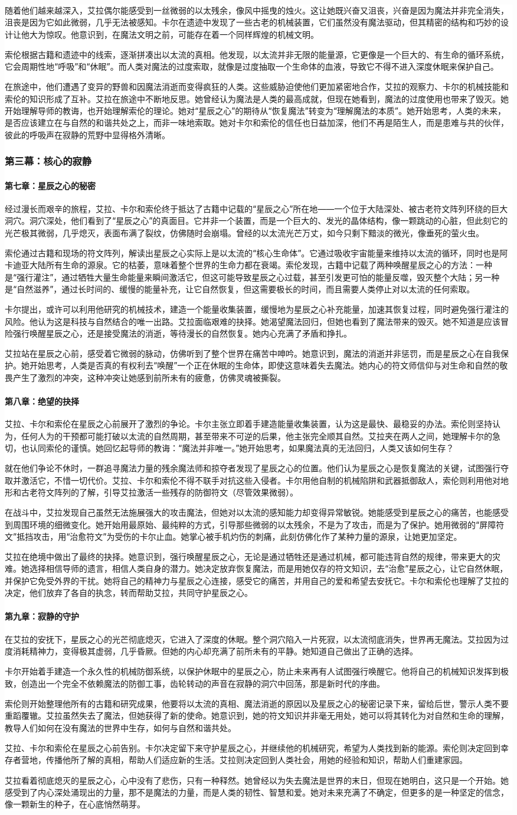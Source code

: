 随着他们越来越深入，艾拉偶尔能感受到一丝微弱的以太残余，像风中摇曳的烛火。这让她既兴奋又沮丧，兴奋是因为魔法并非完全消失，沮丧是因为它如此微弱，几乎无法被感知。卡尔在遗迹中发现了一些古老的机械装置，它们虽然没有魔法驱动，但其精密的结构和巧妙的设计让他大为惊叹。他意识到，在魔法文明之前，可能存在着一个同样辉煌的机械文明。

索伦根据古籍和遗迹中的线索，逐渐拼凑出以太流的真相。他发现，以太流并非无限的能量源，它更像是一个巨大的、有生命的循环系统，它会周期性地“呼吸”和“休眠”。而人类对魔法的过度索取，就像是过度抽取一个生命体的血液，导致它不得不进入深度休眠来保护自己。

在旅途中，他们遭遇了变异的野兽和因魔法消逝而变得疯狂的人类。这些威胁迫使他们更加紧密地合作，艾拉的观察力、卡尔的机械技能和索伦的知识形成了互补。艾拉在旅途中不断地反思。她曾经认为魔法是人类的最高成就，但现在她看到，魔法的过度使用也带来了毁灭。她开始理解导师的教诲，也开始理解索伦的理论。她对“星辰之心”的期待从“恢复魔法”转变为“理解魔法的本质”。她开始思考，人类的未来，是否应该建立在与自然的和谐共处之上，而非一味地索取。她对卡尔和索伦的信任也日益加深，他们不再是陌生人，而是患难与共的伙伴，彼此的呼吸声在寂静的荒野中显得格外清晰。

### **第三幕：核心的寂静**

#### **第七章：星辰之心的秘密**

经过漫长而艰辛的旅程，艾拉、卡尔和索伦终于抵达了古籍中记载的“星辰之心”所在地——一个位于大陆深处、被古老符文阵列环绕的巨大洞穴。洞穴深处，他们看到了“星辰之心”的真面目。它并非一个装置，而是一个巨大的、发光的晶体结构，像一颗跳动的心脏，但此刻它的光芒极其微弱，几乎熄灭，表面布满了裂纹，仿佛随时会崩塌。曾经的以太流光芒万丈，如今只剩下黯淡的微光，像垂死的萤火虫。

索伦通过古籍和现场的符文阵列，解读出星辰之心实际上是以太流的“核心生命体”。它通过吸收宇宙能量来维持以太流的循环，同时也是阿卡迪亚大陆所有生命的源泉。它的枯萎，意味着整个世界的生命力都在衰竭。索伦发现，古籍中记载了两种唤醒星辰之心的方法：一种是“强行灌注”，通过牺牲大量生命能量来瞬间激活它，但这可能导致星辰之心过载，甚至引发更可怕的能量反噬，毁灭整个大陆；另一种是“自然滋养”，通过长时间的、缓慢的能量补充，让它自然恢复，但这需要极长的时间，而且需要人类停止对以太流的任何索取。

卡尔提出，或许可以利用他研究的机械技术，建造一个能量收集装置，缓慢地为星辰之心补充能量，加速其恢复过程，同时避免强行灌注的风险。他认为这是科技与自然结合的唯一出路。艾拉面临艰难的抉择。她渴望魔法回归，但她也看到了魔法带来的毁灭。她不知道是应该冒险强行唤醒星辰之心，还是接受魔法的消逝，等待漫长的自然恢复。她内心充满了矛盾和挣扎。

艾拉站在星辰之心前，感受着它微弱的脉动，仿佛听到了整个世界在痛苦中呻吟。她意识到，魔法的消逝并非惩罚，而是星辰之心在自我保护。她开始思考，人类是否真的有权利去“唤醒”一个正在休眠的生命体，即使这意味着失去魔法。她内心的符文师信仰与对生命和自然的敬畏产生了激烈的冲突，这种冲突让她感到前所未有的疲惫，仿佛灵魂被撕裂。

#### **第八章：绝望的抉择**

艾拉、卡尔和索伦在星辰之心前展开了激烈的争论。卡尔主张立即着手建造能量收集装置，认为这是最快、最稳妥的办法。索伦则坚持认为，任何人为的干预都可能打破以太流的自然周期，甚至带来不可逆的后果，他主张完全顺其自然。艾拉夹在两人之间，她理解卡尔的急切，也认同索伦的谨慎。她回忆起导师的教诲：“魔法并非唯一。”她开始思考，如果魔法真的无法回归，人类又该如何生存？

就在他们争论不休时，一群追寻魔法力量的残余魔法师和掠夺者发现了星辰之心的位置。他们认为星辰之心是恢复魔法的关键，试图强行夺取并激活它，不惜一切代价。艾拉、卡尔和索伦不得不联手对抗这些入侵者。卡尔用他自制的机械陷阱和武器抵御敌人，索伦则利用他对地形和古老符文阵列的了解，引导艾拉激活一些残存的防御符文（尽管效果微弱）。

在战斗中，艾拉发现自己虽然无法施展强大的攻击魔法，但她对以太流的感知能力却变得异常敏锐。她能感受到星辰之心的痛苦，也能感受到周围环境的细微变化。她开始用最原始、最纯粹的方式，引导那些微弱的以太残余，不是为了攻击，而是为了保护。她用微弱的“屏障符文”抵挡攻击，用“治愈符文”为受伤的卡尔止血。她掌心被手机灼伤的刺痛，此刻仿佛化作了某种力量的源泉，让她更加坚定。

艾拉在绝境中做出了最终的抉择。她意识到，强行唤醒星辰之心，无论是通过牺牲还是通过机械，都可能违背自然的规律，带来更大的灾难。她选择相信导师的遗言，相信人类自身的潜力。她决定放弃恢复魔法，而是用她仅存的符文知识，去“治愈”星辰之心，让它自然休眠，并保护它免受外界的干扰。她将自己的精神力与星辰之心连接，感受它的痛苦，并用自己的爱和希望去安抚它。卡尔和索伦也理解了艾拉的决定，他们放弃了各自的执念，转而帮助艾拉，共同守护星辰之心。

#### **第九章：寂静的守护**

在艾拉的安抚下，星辰之心的光芒彻底熄灭，它进入了深度的休眠。整个洞穴陷入一片死寂，以太流彻底消失，世界再无魔法。艾拉因为过度消耗精神力，变得极其虚弱，几乎昏厥。但她的内心却充满了前所未有的平静。她知道自己做出了正确的选择。

卡尔开始着手建造一个永久性的机械防御系统，以保护休眠中的星辰之心，防止未来再有人试图强行唤醒它。他将自己的机械知识发挥到极致，创造出一个完全不依赖魔法的防御工事，齿轮转动的声音在寂静的洞穴中回荡，那是新时代的序曲。

索伦则开始整理他所有的古籍和研究成果，他要将以太流的真相、魔法消逝的原因以及星辰之心的秘密记录下来，留给后世，警示人类不要重蹈覆辙。艾拉虽然失去了魔法，但她获得了新的使命。她意识到，她的符文知识并非毫无用处，她可以将其转化为对自然和生命的理解，教导人们如何在没有魔法的世界中生存，如何与自然和谐共处。

艾拉、卡尔和索伦在星辰之心前告别。卡尔决定留下来守护星辰之心，并继续他的机械研究，希望为人类找到新的能源。索伦则决定回到幸存者营地，传播他所了解的真相，帮助人们适应新的生活。艾拉则决定回到人类社会，用她的经验和知识，帮助人们重建家园。

艾拉看着彻底熄灭的星辰之心，心中没有了悲伤，只有一种释然。她曾经以为失去魔法是世界的末日，但现在她明白，这只是一个开始。她感受到了内心深处涌现出的力量，那不是魔法的力量，而是人类的韧性、智慧和爱。她对未来充满了不确定，但更多的是一种坚定的信念，像一颗新生的种子，在心底悄然萌芽。
